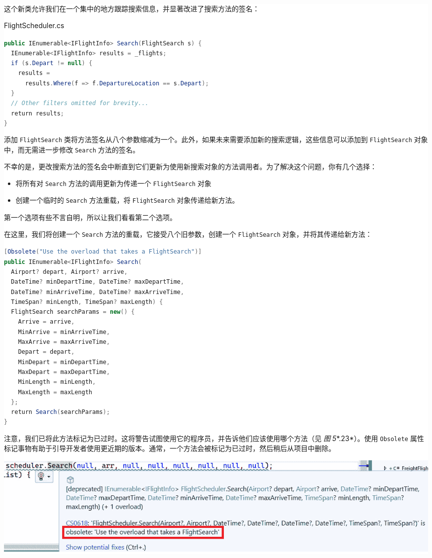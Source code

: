 这个新类允许我们在一个集中的地方跟踪搜索信息，并显著改进了搜索方法的签名：

FlightScheduler.cs

```cs
public IEnumerable<IFlightInfo> Search(FlightSearch s) {
  IEnumerable<IFlightInfo> results = _flights;
  if (s.Depart != null) {
    results =
      results.Where(f => f.DepartureLocation == s.Depart);
  }
  // Other filters omitted for brevity...
  return results;
}
```

添加 `FlightSearch` 类将方法签名从八个参数缩减为一个。此外，如果未来需要添加新的搜索逻辑，这些信息可以添加到 `FlightSearch` 对象中，而无需进一步修改 `Search` 方法的签名。

不幸的是，更改搜索方法的签名会中断直到它们更新为使用新搜索对象的方法调用者。为了解决这个问题，你有几个选择：

+   将所有对 `Search` 方法的调用更新为传递一个 `FlightSearch` 对象

+   创建一个临时的 `Search` 方法重载，将 `FlightSearch` 对象传递给新方法。

第一个选项有些不言自明，所以让我们看看第二个选项。

在这里，我们将创建一个 `Search` 方法的重载，它接受八个旧参数，创建一个 `FlightSearch` 对象，并将其传递给新方法：

```cs
[Obsolete("Use the overload that takes a FlightSearch")]
public IEnumerable<IFlightInfo> Search(
  Airport? depart, Airport? arrive,
  DateTime? minDepartTime, DateTime? maxDepartTime,
  DateTime? minArriveTime, DateTime? maxArriveTime,
  TimeSpan? minLength, TimeSpan? maxLength) {
  FlightSearch searchParams = new() {
    Arrive = arrive,
    MinArrive = minArriveTime,
    MaxArrive = maxArriveTime,
    Depart = depart,
    MinDepart = minDepartTime,
    MaxDepart = maxDepartTime,
    MinLength = minLength,
    MaxLength = maxLength
  };
  return Search(searchParams);
}
```

注意，我们已将此方法标记为已过时。这将警告试图使用它的程序员，并告诉他们应该使用哪个方法（见 *图 5**.23*）。使用 `Obsolete` 属性标记事物有助于引导开发者使用更近期的版本。通常，一个方法会被标记为已过时，然后稍后从项目中删除。

![图 5.23 – 一个过时的警告，告诉开发者使用哪个方法代替](img/B21324_05_23.jpg)
